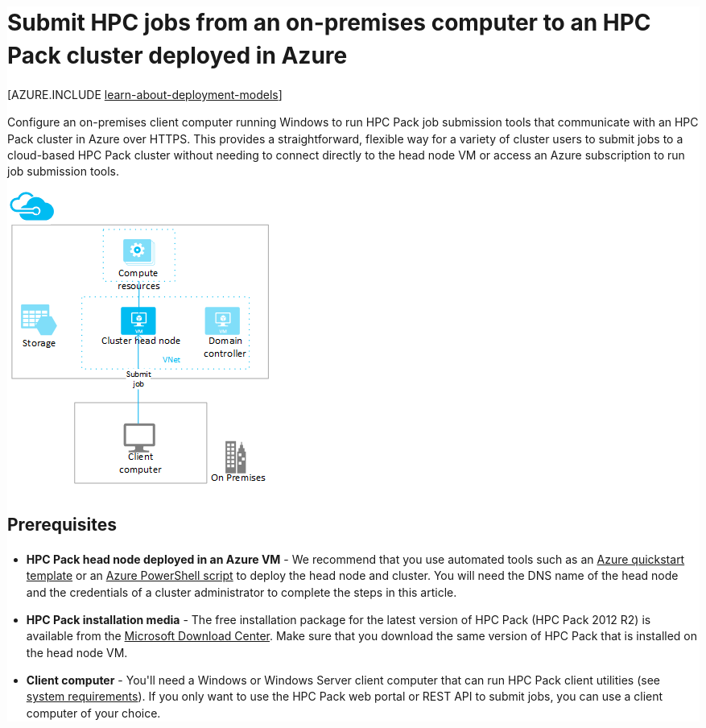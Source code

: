 <properties
 pageTitle="Submit jobs to an HPC Pack cluster in Azure | Microsoft Azure"
 description="Learn how to set up an on-premises computer to submit jobs to an HPC Pack cluster in Azure"
 services="virtual-machines-windows"
 documentationCenter=""
 authors="dlepow"
 manager="timlt"
 editor=""
 tags="azure-resource-manager,azure-service-management,hpc-pack"/>
<tags
ms.service="virtual-machines-windows"
 ms.devlang="na"
 ms.topic="article"
 ms.tgt_pltfrm="vm-multiple"
 ms.workload="big-compute"
 ms.date="04/14/2016"
 ms.author="danlep"/>

# Submit HPC jobs from an on-premises computer to an HPC Pack cluster deployed in Azure

[AZURE.INCLUDE [learn-about-deployment-models](../../includes/learn-about-deployment-models-both-include.md)]

Configure an on-premises client computer running Windows to run HPC Pack job submission tools that communicate with an HPC Pack cluster in Azure over HTTPS. This provides a straightforward, flexible way for a variety of cluster users to submit jobs to a cloud-based HPC Pack cluster without needing to connect directly to the head node VM or access an Azure subscription to
run job submission tools.

![Submit a job to a cluster in Azure][jobsubmit]

## Prerequisites

* **HPC Pack head node deployed in an Azure VM** - We recommend that you use
automated tools such as an [Azure quickstart template](https://azure.microsoft.com/documentation/templates/) or an [Azure PowerShell script](virtual-machines-windows-classic-hpcpack-cluster-powershell-script.md)
to deploy the head node and cluster. You will need the DNS
name of the head node and the credentials of a cluster administrator to
complete the steps in this article.

* **HPC Pack installation media** - The free installation package for the
latest version of HPC Pack (HPC Pack 2012 R2) is available from the
[Microsoft Download
Center](http://go.microsoft.com/fwlink/?LinkId=328024). Make sure that you
download the same version of HPC Pack that is installed on the head node
VM.

* **Client computer** - You'll need a Windows or Windows Server client computer that can run HPC Pack client utilities (see [system requirements](https://technet.microsoft.com/library/dn535781.aspx)). If you only want to use the HPC Pack web portal or REST API to submit jobs, you can use a client computer of your choice.


[jobsubmit]: ./media/virtual-machines-windows-hpcpack-cluster-submit-jobs/jobsubmit.png